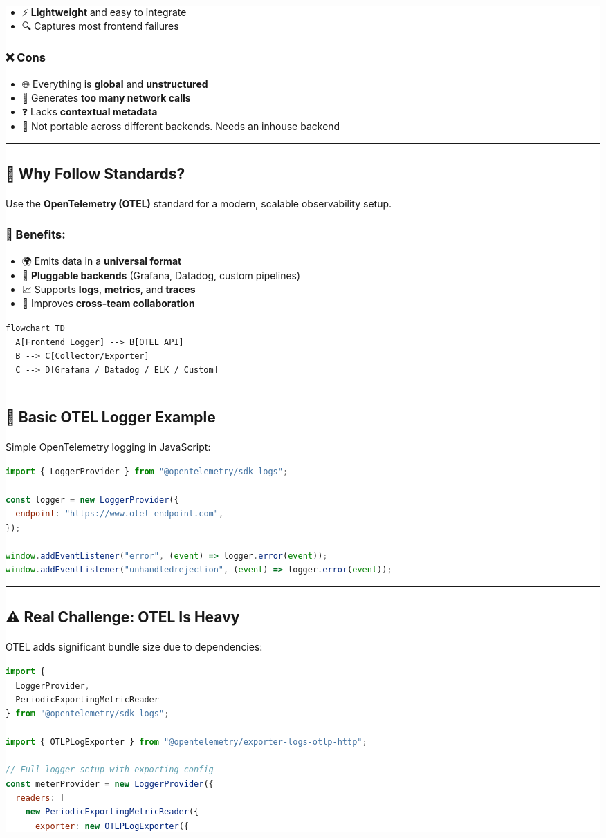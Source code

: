 * ⚡ **Lightweight** and easy to integrate
* 🔍 Captures most frontend failures

### ❌ Cons

* 🌐 Everything is **global** and **unstructured**
* 📡 Generates **too many network calls**
* ❓ Lacks **contextual metadata**
* 🧳 Not portable across different backends. Needs an inhouse backend

---

## 📐 Why Follow Standards?

Use the **OpenTelemetry (OTEL)** standard for a modern, scalable observability setup.

### 🎯 Benefits:

* 🌍 Emits data in a **universal format**
* 🔌 **Pluggable backends** (Grafana, Datadog, custom pipelines)
* 📈 Supports **logs**, **metrics**, and **traces**
* 🤝 Improves **cross-team collaboration**

```mermaid
flowchart TD
  A[Frontend Logger] --> B[OTEL API]
  B --> C[Collector/Exporter]
  C --> D[Grafana / Datadog / ELK / Custom]
```

---

## 🧪 Basic OTEL Logger Example

Simple OpenTelemetry logging in JavaScript:

```javascript
import { LoggerProvider } from "@opentelemetry/sdk-logs";

const logger = new LoggerProvider({
  endpoint: "https://www.otel-endpoint.com",
});

window.addEventListener("error", (event) => logger.error(event));
window.addEventListener("unhandledrejection", (event) => logger.error(event));
```

---

## ⚠️ Real Challenge: OTEL Is Heavy

OTEL adds significant bundle size due to dependencies:

```javascript
import {
  LoggerProvider,
  PeriodicExportingMetricReader
} from "@opentelemetry/sdk-logs";

import { OTLPLogExporter } from "@opentelemetry/exporter-logs-otlp-http";

// Full logger setup with exporting config
const meterProvider = new LoggerProvider({
  readers: [
    new PeriodicExportingMetricReader({
      exporter: new OTLPLogExporter({
```